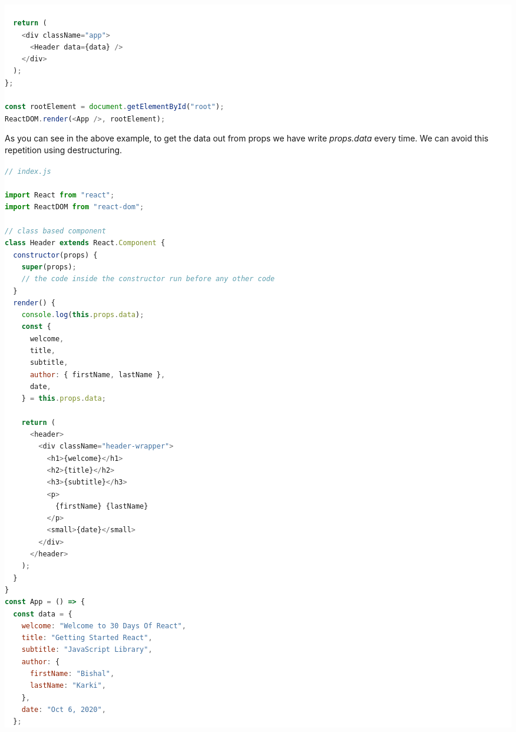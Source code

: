 ```js

  return (
    <div className="app">
      <Header data={data} />
    </div>
  );
};

const rootElement = document.getElementById("root");
ReactDOM.render(<App />, rootElement);
```

As you can see in the above example, to get the data out from props we have write _props.data_ every time. We can avoid this repetition using destructuring.

```js
// index.js

import React from "react";
import ReactDOM from "react-dom";

// class based component
class Header extends React.Component {
  constructor(props) {
    super(props);
    // the code inside the constructor run before any other code
  }
  render() {
    console.log(this.props.data);
    const {
      welcome,
      title,
      subtitle,
      author: { firstName, lastName },
      date,
    } = this.props.data;

    return (
      <header>
        <div className="header-wrapper">
          <h1>{welcome}</h1>
          <h2>{title}</h2>
          <h3>{subtitle}</h3>
          <p>
            {firstName} {lastName}
          </p>
          <small>{date}</small>
        </div>
      </header>
    );
  }
}
const App = () => {
  const data = {
    welcome: "Welcome to 30 Days Of React",
    title: "Getting Started React",
    subtitle: "JavaScript Library",
    author: {
      firstName: "Bishal",
      lastName: "Karki",
    },
    date: "Oct 6, 2020",
  };

```
